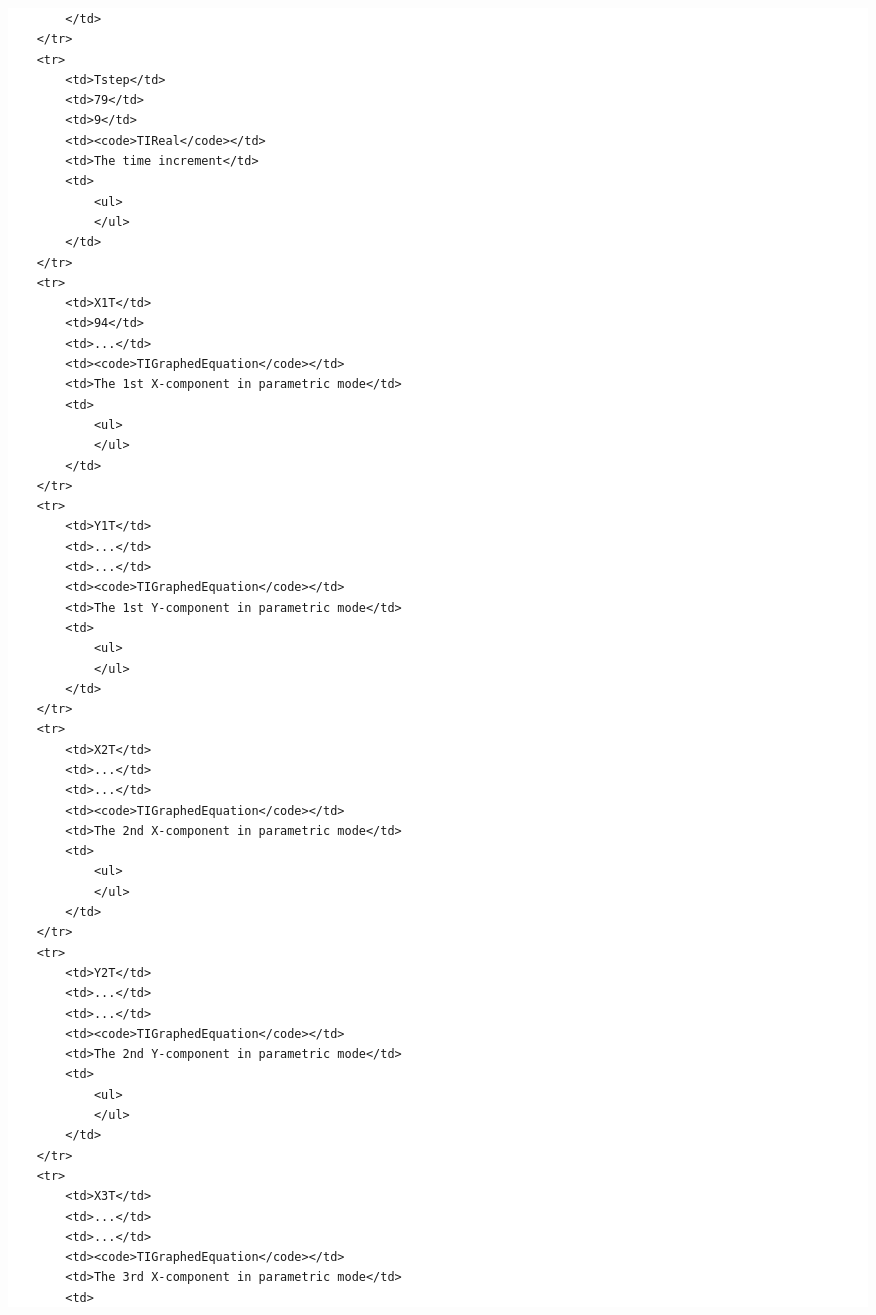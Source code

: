             </td>
        </tr>
        <tr>
            <td>Tstep</td>
            <td>79</td>
            <td>9</td>
            <td><code>TIReal</code></td>
            <td>The time increment</td>
            <td>
                <ul>
                </ul>
            </td>
        </tr>
        <tr>
            <td>X1T</td>
            <td>94</td>
            <td>...</td>
            <td><code>TIGraphedEquation</code></td>
            <td>The 1st X-component in parametric mode</td>
            <td>
                <ul>
                </ul>
            </td>
        </tr>
        <tr>
            <td>Y1T</td>
            <td>...</td>
            <td>...</td>
            <td><code>TIGraphedEquation</code></td>
            <td>The 1st Y-component in parametric mode</td>
            <td>
                <ul>
                </ul>
            </td>
        </tr>
        <tr>
            <td>X2T</td>
            <td>...</td>
            <td>...</td>
            <td><code>TIGraphedEquation</code></td>
            <td>The 2nd X-component in parametric mode</td>
            <td>
                <ul>
                </ul>
            </td>
        </tr>
        <tr>
            <td>Y2T</td>
            <td>...</td>
            <td>...</td>
            <td><code>TIGraphedEquation</code></td>
            <td>The 2nd Y-component in parametric mode</td>
            <td>
                <ul>
                </ul>
            </td>
        </tr>
        <tr>
            <td>X3T</td>
            <td>...</td>
            <td>...</td>
            <td><code>TIGraphedEquation</code></td>
            <td>The 3rd X-component in parametric mode</td>
            <td>
